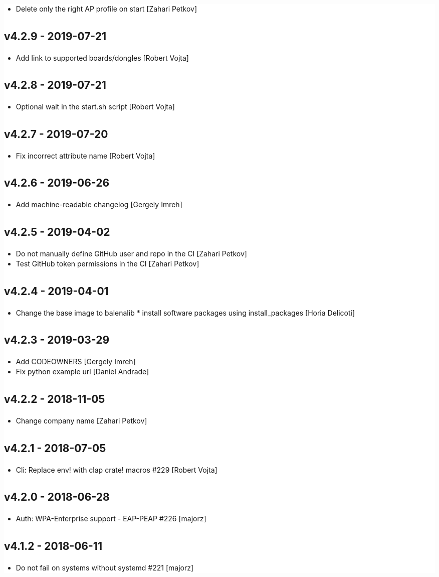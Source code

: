 * Delete only the right AP profile on start [Zahari Petkov]

## v4.2.9 - 2019-07-21

* Add link to supported boards/dongles [Robert Vojta]

## v4.2.8 - 2019-07-21

* Optional wait in the start.sh script [Robert Vojta]

## v4.2.7 - 2019-07-20

* Fix incorrect attribute name [Robert Vojta]

## v4.2.6 - 2019-06-26

* Add machine-readable changelog [Gergely Imreh]

## v4.2.5 - 2019-04-02

* Do not manually define GitHub user and repo in the CI [Zahari Petkov]
* Test GitHub token permissions in the CI [Zahari Petkov]

## v4.2.4 - 2019-04-01

* Change the base image to balenalib * install software packages using install_packages [Horia Delicoti]

## v4.2.3 - 2019-03-29

* Add CODEOWNERS [Gergely Imreh]
* Fix python example url [Daniel Andrade]

## v4.2.2 - 2018-11-05

* Change company name [Zahari Petkov]

## v4.2.1 - 2018-07-05

* Cli: Replace env! with clap crate! macros #229 [Robert Vojta]

## v4.2.0 - 2018-06-28

* Auth: WPA-Enterprise support - EAP-PEAP #226 [majorz]

## v4.1.2 - 2018-06-11

* Do not fail on systems without systemd #221 [majorz]
